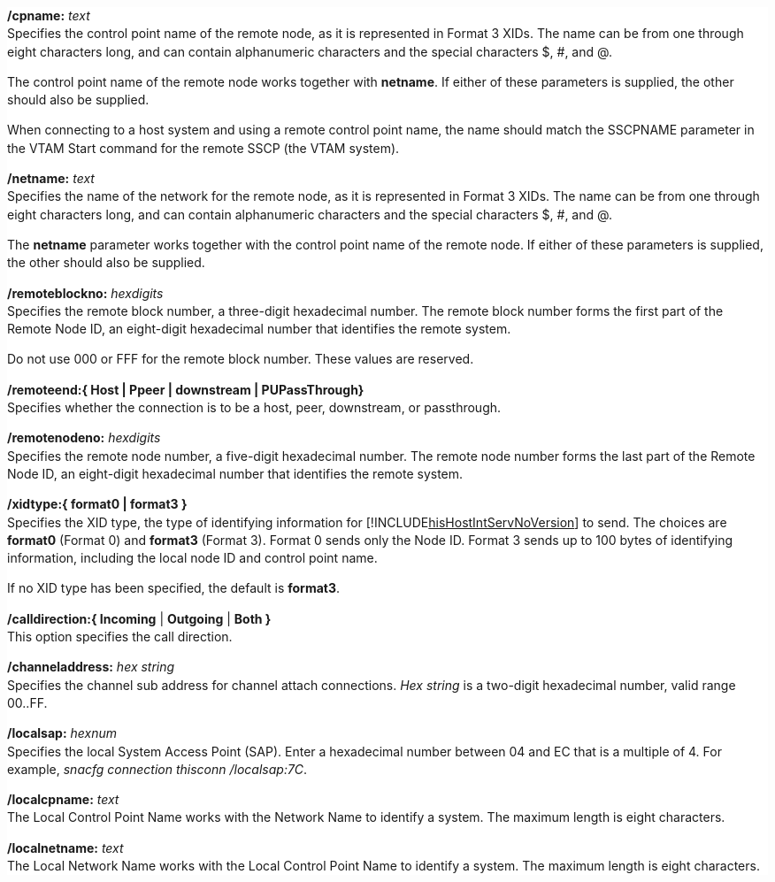  **/cpname:** *text*  
 Specifies the control point name of the remote node, as it is represented in Format 3 XIDs. The name can be from one through eight characters long, and can contain alphanumeric characters and the special characters $, #, and @.  
  
 The control point name of the remote node works together with **netname**. If either of these parameters is supplied, the other should also be supplied.  
  
 When connecting to a host system and using a remote control point name, the name should match the SSCPNAME parameter in the VTAM Start command for the remote SSCP (the VTAM system).  
  
 **/netname:** *text*  
 Specifies the name of the network for the remote node, as it is represented in Format 3 XIDs. The name can be from one through eight characters long, and can contain alphanumeric characters and the special characters $, #, and @.  
  
 The **netname** parameter works together with the control point name of the remote node. If either of these parameters is supplied, the other should also be supplied.  
  
 **/remoteblockno:** *hexdigits*  
 Specifies the remote block number, a three-digit hexadecimal number. The remote block number forms the first part of the Remote Node ID, an eight-digit hexadecimal number that identifies the remote system.  
  
 Do not use 000 or FFF for the remote block number. These values are reserved.  
  
 **/remoteend:{ Host &#124; Ppeer &#124; downstream &#124; PUPassThrough}**  
 Specifies whether the connection is to be a host, peer, downstream, or passthrough.  
  
 **/remotenodeno:** *hexdigits*  
 Specifies the remote node number, a five-digit hexadecimal number. The remote node number forms the last part of the Remote Node ID, an eight-digit hexadecimal number that identifies the remote system.  
  
 **/xidtype:{ format0 &#124; format3 }**  
 Specifies the XID type, the type of identifying information for [!INCLUDE[hisHostIntServNoVersion](../includes/hishostintservnoversion-md.md)] to send. The choices are **format0** (Format 0) and **format3** (Format 3). Format 0 sends only the Node ID. Format 3 sends up to 100 bytes of identifying information, including the local node ID and control point name.  
  
 If no XID type has been specified, the default is **format3**.  
  
 **/calldirection:{ Incoming** &#124;  **Outgoing** &#124;  **Both }**  
 This option specifies the call direction.  
  
 **/channeladdress:** *hex string*  
 Specifies the channel sub address for channel attach connections. *Hex string* is a two-digit hexadecimal number, valid range 00..FF.  
  
 **/localsap:** *hexnum*  
 Specifies the local System Access Point (SAP). Enter a hexadecimal number between 04 and EC that is a multiple of 4. For example, *snacfg connection thisconn /localsap:7C*.  
  
 **/localcpname:** *text*  
 The Local Control Point Name works with the Network Name to identify a system. The maximum length is eight characters.  
  
 **/localnetname:** *text*  
 The Local Network Name works with the Local Control Point Name to identify a system. The maximum length is eight characters.  
  
